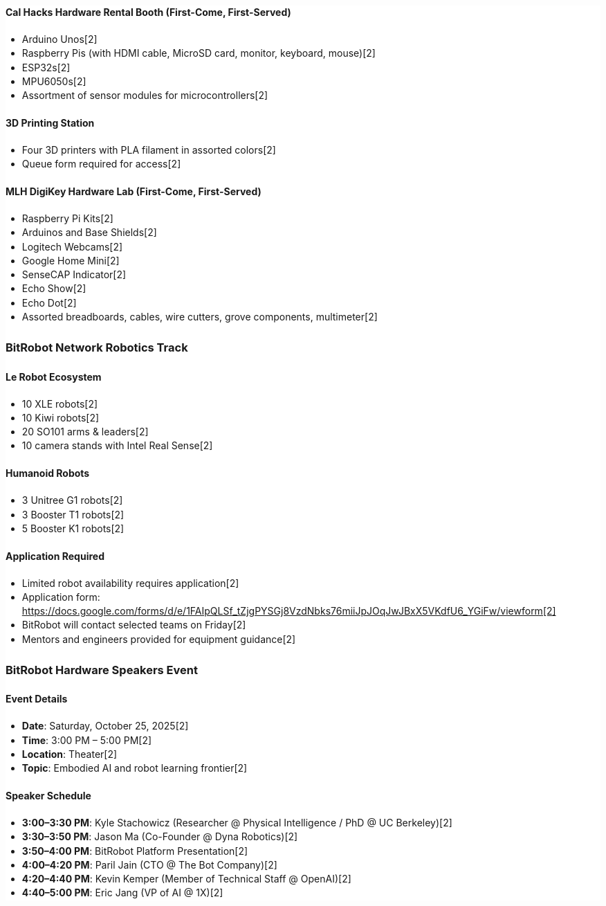 #### Cal Hacks Hardware Rental Booth (First-Come, First-Served)
- Arduino Unos[2]
- Raspberry Pis (with HDMI cable, MicroSD card, monitor, keyboard, mouse)[2]
- ESP32s[2]
- MPU6050s[2]
- Assortment of sensor modules for microcontrollers[2]

#### 3D Printing Station
- Four 3D printers with PLA filament in assorted colors[2]
- Queue form required for access[2]

#### MLH DigiKey Hardware Lab (First-Come, First-Served)
- Raspberry Pi Kits[2]
- Arduinos and Base Shields[2]
- Logitech Webcams[2]
- Google Home Mini[2]
- SenseCAP Indicator[2]
- Echo Show[2]
- Echo Dot[2]
- Assorted breadboards, cables, wire cutters, grove components, multimeter[2]

### BitRobot Network Robotics Track

#### Le Robot Ecosystem
- 10 XLE robots[2]
- 10 Kiwi robots[2]
- 20 SO101 arms & leaders[2]
- 10 camera stands with Intel Real Sense[2]

#### Humanoid Robots
- 3 Unitree G1 robots[2]
- 3 Booster T1 robots[2]
- 5 Booster K1 robots[2]

#### Application Required
- Limited robot availability requires application[2]
- Application form: https://docs.google.com/forms/d/e/1FAIpQLSf_tZjgPYSGj8VzdNbks76miiJpJOqJwJBxX5VKdfU6_YGiFw/viewform[2]
- BitRobot will contact selected teams on Friday[2]
- Mentors and engineers provided for equipment guidance[2]

### BitRobot Hardware Speakers Event

#### Event Details
- **Date**: Saturday, October 25, 2025[2]
- **Time**: 3:00 PM – 5:00 PM[2]
- **Location**: Theater[2]
- **Topic**: Embodied AI and robot learning frontier[2]

#### Speaker Schedule
- **3:00–3:30 PM**: Kyle Stachowicz (Researcher @ Physical Intelligence / PhD @ UC Berkeley)[2]
- **3:30–3:50 PM**: Jason Ma (Co-Founder @ Dyna Robotics)[2]
- **3:50–4:00 PM**: BitRobot Platform Presentation[2]
- **4:00–4:20 PM**: Paril Jain (CTO @ The Bot Company)[2]
- **4:20–4:40 PM**: Kevin Kemper (Member of Technical Staff @ OpenAI)[2]
- **4:40–5:00 PM**: Eric Jang (VP of AI @ 1X)[2]
